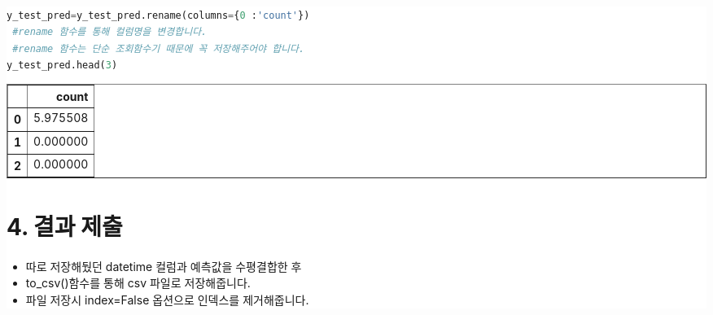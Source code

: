 


```python
y_test_pred=y_test_pred.rename(columns={0 :'count'})
 #rename 함수를 통해 컬럼명을 변경합니다.
 #rename 함수는 단순 조회함수기 때문에 꼭 저장해주어야 합니다.
y_test_pred.head(3)
```




<div>
<style scoped>
    .dataframe tbody tr th:only-of-type {
        vertical-align: middle;
    }

    .dataframe tbody tr th {
        vertical-align: top;
    }

    .dataframe thead th {
        text-align: right;
    }
</style>
<table border="1" class="dataframe">
  <thead>
    <tr style="text-align: right;">
      <th></th>
      <th>count</th>
    </tr>
  </thead>
  <tbody>
    <tr>
      <th>0</th>
      <td>5.975508</td>
    </tr>
    <tr>
      <th>1</th>
      <td>0.000000</td>
    </tr>
    <tr>
      <th>2</th>
      <td>0.000000</td>
    </tr>
  </tbody>
</table>
</div>



# 4. 결과 제출

+ 따로 저장해뒀던 datetime 컬럼과 예측값을 수평결합한 후
+ to_csv()함수를 통해 csv 파일로 저장해줍니다.
+ 파일 저장시 index=False 옵션으로 인덱스를 제거해줍니다.
